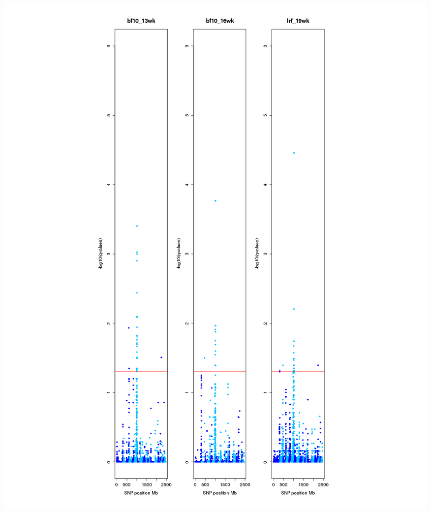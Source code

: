 <img src="figure/growth-1.png" title="plot of chunk growth" alt="plot of chunk growth" style="display: block; margin: auto;" />
